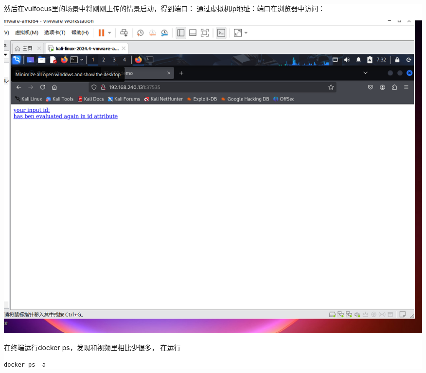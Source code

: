 然后在vulfocus里的场景中将刚刚上传的情景启动，得到端口：
通过虚拟机ip地址：端口在浏览器中访问：

![浏览器访问DMZ环境](./images/浏览器访问DMZ环境.png)


在终端运行docker ps，发现和视频里相比少很多，
在运行
```
docker ps -a
```
